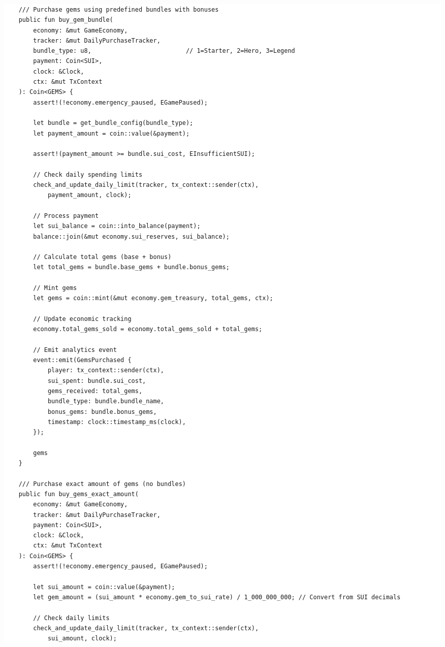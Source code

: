 ```move
    /// Purchase gems using predefined bundles with bonuses
    public fun buy_gem_bundle(
        economy: &mut GameEconomy,
        tracker: &mut DailyPurchaseTracker,
        bundle_type: u8,                          // 1=Starter, 2=Hero, 3=Legend
        payment: Coin<SUI>,
        clock: &Clock,
        ctx: &mut TxContext
    ): Coin<GEMS> {
        assert!(!economy.emergency_paused, EGamePaused);

        let bundle = get_bundle_config(bundle_type);
        let payment_amount = coin::value(&payment);
        
        assert!(payment_amount >= bundle.sui_cost, EInsufficientSUI);

        // Check daily spending limits
        check_and_update_daily_limit(tracker, tx_context::sender(ctx), 
            payment_amount, clock);

        // Process payment
        let sui_balance = coin::into_balance(payment);
        balance::join(&mut economy.sui_reserves, sui_balance);

        // Calculate total gems (base + bonus)
        let total_gems = bundle.base_gems + bundle.bonus_gems;
        
        // Mint gems
        let gems = coin::mint(&mut economy.gem_treasury, total_gems, ctx);
        
        // Update economic tracking
        economy.total_gems_sold = economy.total_gems_sold + total_gems;

        // Emit analytics event
        event::emit(GemsPurchased {
            player: tx_context::sender(ctx),
            sui_spent: bundle.sui_cost,
            gems_received: total_gems,
            bundle_type: bundle.bundle_name,
            bonus_gems: bundle.bonus_gems,
            timestamp: clock::timestamp_ms(clock),
        });

        gems
    }

    /// Purchase exact amount of gems (no bundles)
    public fun buy_gems_exact_amount(
        economy: &mut GameEconomy,
        tracker: &mut DailyPurchaseTracker, 
        payment: Coin<SUI>,
        clock: &Clock,
        ctx: &mut TxContext
    ): Coin<GEMS> {
        assert!(!economy.emergency_paused, EGamePaused);

        let sui_amount = coin::value(&payment);
        let gem_amount = (sui_amount * economy.gem_to_sui_rate) / 1_000_000_000; // Convert from SUI decimals

        // Check daily limits
        check_and_update_daily_limit(tracker, tx_context::sender(ctx), 
            sui_amount, clock);
```